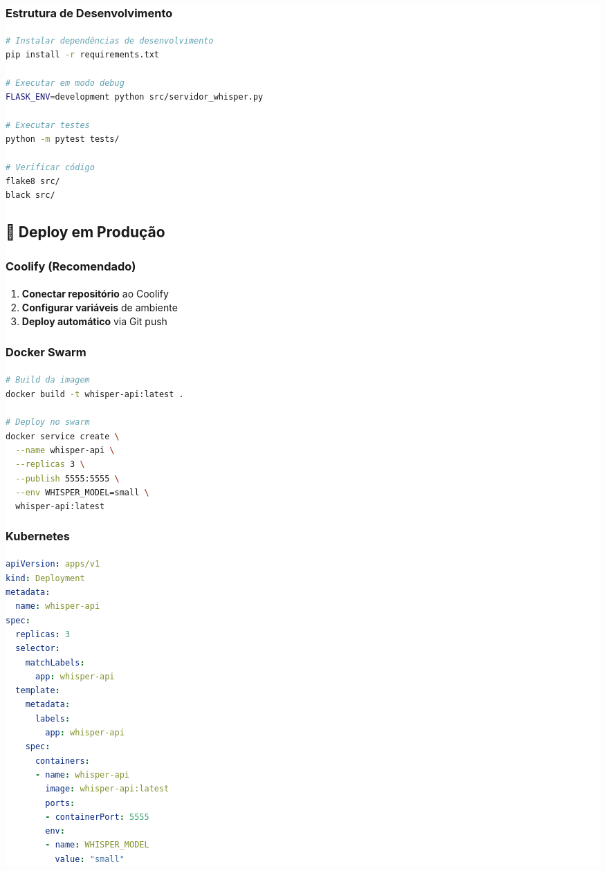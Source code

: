 ### Estrutura de Desenvolvimento
```bash
# Instalar dependências de desenvolvimento
pip install -r requirements.txt

# Executar em modo debug
FLASK_ENV=development python src/servidor_whisper.py

# Executar testes
python -m pytest tests/

# Verificar código
flake8 src/
black src/
```

## 🚀 Deploy em Produção

### Coolify (Recomendado)
1. **Conectar repositório** ao Coolify
2. **Configurar variáveis** de ambiente
3. **Deploy automático** via Git push

### Docker Swarm
```bash
# Build da imagem
docker build -t whisper-api:latest .

# Deploy no swarm
docker service create \
  --name whisper-api \
  --replicas 3 \
  --publish 5555:5555 \
  --env WHISPER_MODEL=small \
  whisper-api:latest
```

### Kubernetes
```yaml
apiVersion: apps/v1
kind: Deployment
metadata:
  name: whisper-api
spec:
  replicas: 3
  selector:
    matchLabels:
      app: whisper-api
  template:
    metadata:
      labels:
        app: whisper-api
    spec:
      containers:
      - name: whisper-api
        image: whisper-api:latest
        ports:
        - containerPort: 5555
        env:
        - name: WHISPER_MODEL
          value: "small"
```
